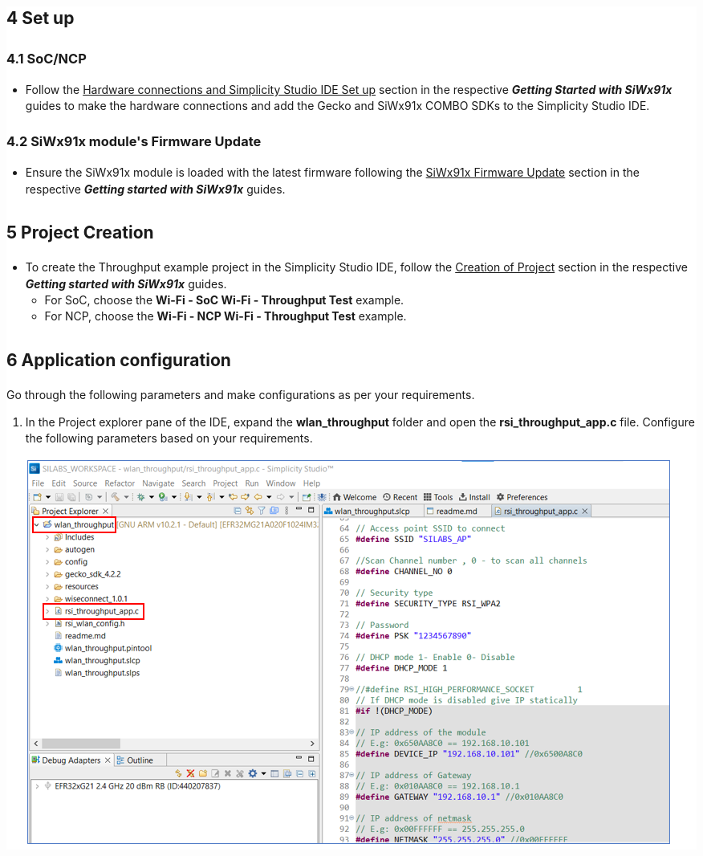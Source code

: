 ## **4 Set up**

### **4.1 SoC/NCP** 

- Follow the [Hardware connections and Simplicity Studio IDE Set up](https://docs.silabs.com/) section in the respective ***Getting Started with SiWx91x*** guides to make the hardware connections and add the Gecko and SiWx91x COMBO SDKs to the Simplicity Studio IDE.

### **4.2 SiWx91x module's Firmware Update**

- Ensure the SiWx91x module is loaded with the latest firmware following the [SiWx91x Firmware Update](https://docs.silabs.com/rs9116/latest/wiseconnect-getting-started) section in the respective ***Getting started with SiWx91x*** guides.

## **5 Project Creation**

- To create the Throughput example project in the Simplicity Studio IDE, follow the [Creation of Project](https://docs.silabs.com/) section in the respective ***Getting started with SiWx91x*** guides. 
   - For SoC, choose the **Wi-Fi - SoC Wi-Fi - Throughput Test** example.
   - For NCP, choose the **Wi-Fi - NCP Wi-Fi - Throughput Test** example.

## **6 Application configuration**

Go through the following parameters and make configurations as per your requirements.

1. In the Project explorer pane of the IDE, expand the **wlan_throughput** folder and open the **rsi_throughput_app.c** file. Configure the following parameters based on your requirements.

    ![Application configuration](resources/readme/throughputapplicationconfiguration.png)
